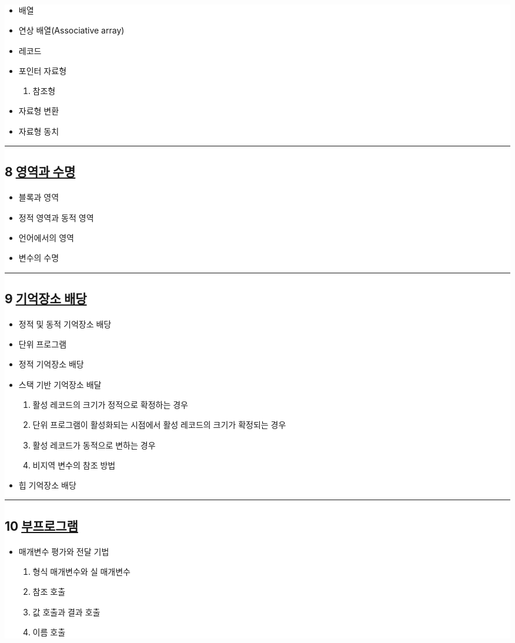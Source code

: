 - 배열

- 연상 배열(Associative array)

- 레코드

- 포인터 자료형

    1. 참조형

- 자료형 변환

- 자료형 동치

---

## 8 [영역과 수명](08_area-life/README.md)

- 블록과 영역

- 정적 영역과 동적 영역

- 언어에서의 영역

- 변수의 수명

---

## 9 [기억장소 배당](09_memory-space/README.md)

- 정적 및 동적 기억장소 배당

- 단위 프로그램

- 정적 기억장소 배당

- 스택 기반 기억장소 배달

    1. 활성 레코드의 크기가 정적으로 확정하는 경우

    2. 단위 프로그램이 활성화되는 시점에서 활성 레코드의 크기가 확정되는 경우

    3. 활성 레코드가 동적으로 변하는 경우

    4. 비지역 변수의 참조 방법

- 힙 기억장소 배당

---

## 10 [부프로그램](10_supplementary-program/README.md)

- 매개변수 평가와 전달 기법

    1. 형식 매개변수와 실 매개변수

    2. 참조 호출

    3. 값 호출과 결과 호출

    4. 이름 호출
